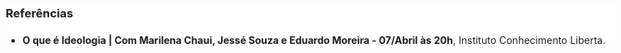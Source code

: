 ### Referências
- **O que é Ideologia | Com Marilena Chaui, Jessé Souza e Eduardo Moreira - 07/Abril às 20h**, Instituto Conhecimento Liberta. 
